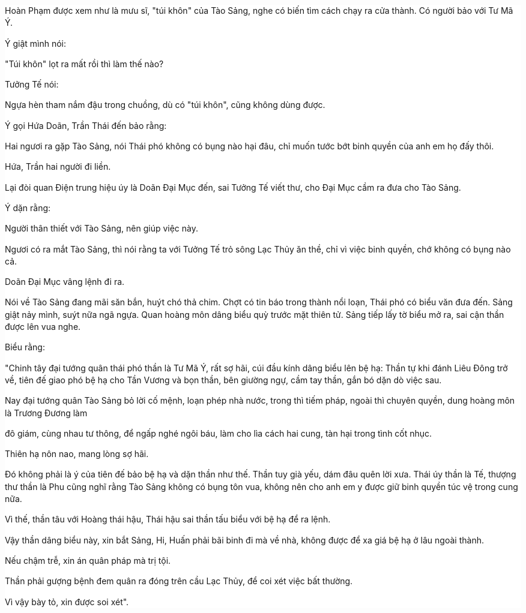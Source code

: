 Hoàn Phạm được xem như là mưu sĩ, "túi khôn" của Tào Sảng, nghe có biến tìm cách chạy ra cửa thành. Có người bảo với Tư Mã Ý.

Ý giật mình nói:

"Túi khôn" lọt ra mất rồi thì làm thế nào?

Tưởng Tế nói:

Ngựa hèn tham nắm đậu trong chuồng, dù có "túi khôn", cũng không dùng được.

Ý gọi Hứa Doãn, Trần Thái đến bảo rằng:

Hai ngươi ra gặp Tào Sảng, nói Thái phó không có bụng nào hại đâu, chỉ muốn tước bớt binh quyền của anh em họ đấy thôi.

Hứa, Trần hai người đi liền.

Lại đòi quan Điện trung hiệu úy là Doãn Đại Mục đến, sai Tưởng Tế viết thư, cho Đại Mục cầm ra đưa cho Tào Sảng.

Ý dặn rằng:

Người thân thiết với Tào Sảng, nên giúp việc này.

Ngươi có ra mắt Tào Sảng, thì nói rằng ta với Tưởng Tế trỏ sông Lạc Thủy ăn thề, chỉ vì việc binh quyền, chớ không có bụng nào cả.

Doãn Đại Mục vâng lệnh đi ra.

Nói về Tào Sảng đang mãi săn bắn, huýt chó thả chim. Chợt có tin báo trong thành nổi loạn, Thái phó có biểu văn đưa đến. Sảng giật nảy mình, suýt nữa ngã ngựa. Quan hoàng môn dâng biểu quỳ trước mặt thiên tử. Sảng tiếp lấy tờ biểu mở ra, sai cận thần được lên vua nghe.

Biểu rằng:

"Chinh tây đại tướng quân thái phó thần là Tư Mã Ý, rất sợ hãi, cúi đầu kính dâng biểu lên bệ hạ: Thần tự khi đánh Liêu Đông trở về, tiên đế giao phó bệ hạ cho Tần Vương và bọn thần, bên giường ngự, cầm tay thần, gắn bó dặn dò việc sau.

Nay đại tướng quân Tào Sảng bỏ lời cố mệnh, loạn phép nhà nước, trong thì tiếm pháp, ngoài thì chuyên quyền, dung hoàng môn là Trương Đương làm

đô giám, cùng nhau tư thông, để ngấp nghé ngôi báu, làm cho lìa cách hai cung, tàn hại trong tình cốt nhục.

Thiên hạ nôn nao, mang lòng sợ hãi.

Đó không phải là ý của tiên đế bảo bệ hạ và dặn thần như thế. Thần tuy già yếu, dám đâu quên lời xưa. Thái úy thần là Tế, thượng thư thần là Phu cũng nghĩ rằng Tào Sảng không có bụng tôn vua, không nên cho anh em y được giữ binh quyền túc vệ trong cung nữa.

Vì thế, thần tâu với Hoàng thái hậu, Thái hậu sai thần tấu biểu với bệ hạ để ra lệnh.

Vậy thần dâng biểu này, xin bắt Sảng, Hi, Huấn phải bãi binh đi mà về nhà, không được để xa giá bệ hạ ở lâu ngoài thành.

Nếu chậm trễ, xin án quân pháp mà trị tội.

Thần phải gượng bệnh đem quân ra đóng trên cầu Lạc Thủy, để coi xét việc bất thường.

Vì vậy bày tỏ, xin được soi xét".
